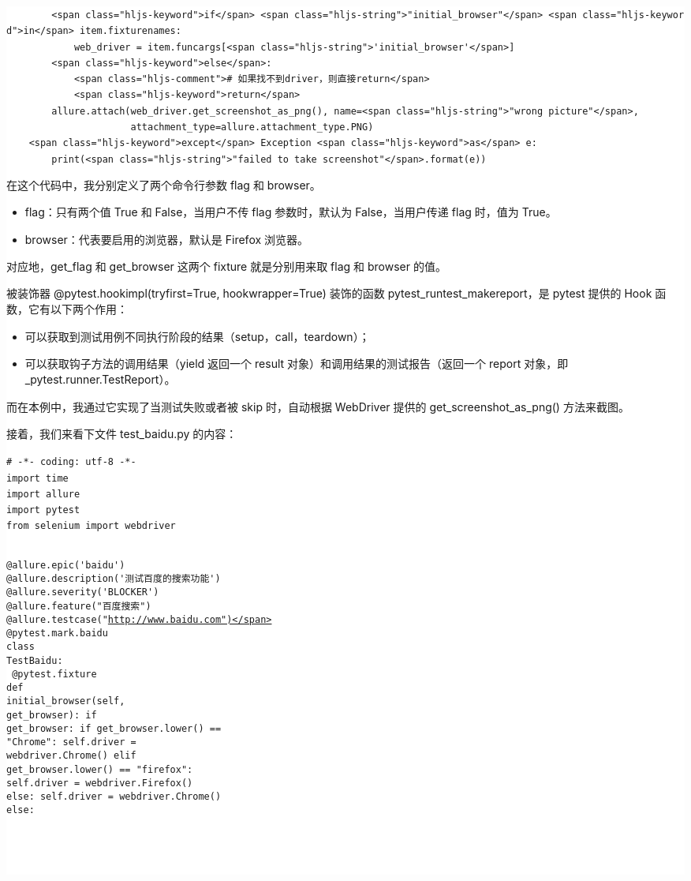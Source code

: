             <span class="hljs-keyword">if</span> <span class="hljs-string">"initial_browser"</span> <span class="hljs-keyword">in</span> item.fixturenames:
                web_driver = item.funcargs[<span class="hljs-string">'initial_browser'</span>]
            <span class="hljs-keyword">else</span>:
                <span class="hljs-comment"># 如果找不到driver，则直接return</span>
                <span class="hljs-keyword">return</span>
            allure.attach(web_driver.get_screenshot_as_png(), name=<span class="hljs-string">"wrong picture"</span>,
                          attachment_type=allure.attachment_type.PNG)
        <span class="hljs-keyword">except</span> Exception <span class="hljs-keyword">as</span> e:
            print(<span class="hljs-string">"failed to take screenshot"</span>.format(e))
</code></pre>
<p data-nodeid="8517">在这个代码中，我分别定义了两个命令行参数 flag 和 browser。</p>
<ul data-nodeid="8518">
<li data-nodeid="8519">
<p data-nodeid="8520">flag：只有两个值 True 和 False，当用户不传 flag 参数时，默认为 False，当用户传递 flag 时，值为 True。</p>
</li>
<li data-nodeid="8521">
<p data-nodeid="8522">browser：代表要启用的浏览器，默认是 Firefox 浏览器。</p>
</li>
</ul>
<p data-nodeid="8523">对应地，get_flag 和 get_browser 这两个 fixture 就是分别用来取 flag 和 browser 的值。</p>
<p data-nodeid="8524">被装饰器 @pytest.hookimpl(tryfirst=True, hookwrapper=True) 装饰的函数 pytest_runtest_makereport，是 pytest 提供的 Hook 函数，它有以下两个作用：</p>
<ul data-nodeid="8525">
<li data-nodeid="8526">
<p data-nodeid="8527">可以获取到测试用例不同执行阶段的结果（setup，call，teardown）；</p>
</li>
<li data-nodeid="8528">
<p data-nodeid="8529">可以获取钩子方法的调用结果（yield 返回一个 result 对象）和调用结果的测试报告（返回一个 report 对象，即 _pytest.runner.TestReport）。</p>
</li>
</ul>
<p data-nodeid="8530">而在本例中，我通过它实现了当测试失败或者被 skip 时，自动根据 WebDriver 提供的 get_screenshot_as_png() 方法来截图。</p>
<p data-nodeid="8531">接着，我们来看下文件 test_baidu.py 的内容：</p>
<pre class="lang-python" data-nodeid="8532"><code data-language="python"><span class="hljs-comment"># -*- coding: utf-8 -*-</span>
<span class="hljs-keyword">import</span> time
<span class="hljs-keyword">import</span> allure
<span class="hljs-keyword">import</span> pytest
<span class="hljs-keyword">from</span> selenium <span class="hljs-keyword">import</span> webdriver

<span class="hljs-meta">@allure.epic('baidu')</span>
<span class="hljs-meta">@allure.description('测试百度的搜索功能')</span>
<span class="hljs-meta">@allure.severity('BLOCKER')</span>
<span class="hljs-meta">@allure.feature("百度搜索")</span>
<span class="hljs-meta">@allure.testcase("http://www.baidu.com")</span>
<span class="hljs-meta">@pytest.mark.baidu</span>
<span class="hljs-class"><span class="hljs-keyword">class</span> <span class="hljs-title">TestBaidu</span>:</span>
<span class="hljs-meta">    @pytest.fixture</span>
    <span class="hljs-function"><span class="hljs-keyword">def</span> <span class="hljs-title">initial_browser</span>(<span class="hljs-params">self, get_browser</span>):</span>
        <span class="hljs-keyword">if</span> get_browser:
            <span class="hljs-keyword">if</span> get_browser.lower() == <span class="hljs-string">"Chrome"</span>:
                self.driver = webdriver.Chrome()
            <span class="hljs-keyword">elif</span> get_browser.lower() == <span class="hljs-string">"firefox"</span>:
                self.driver = webdriver.Firefox()
            <span class="hljs-keyword">else</span>:
                self.driver = webdriver.Chrome()
        <span class="hljs-keyword">else</span>: